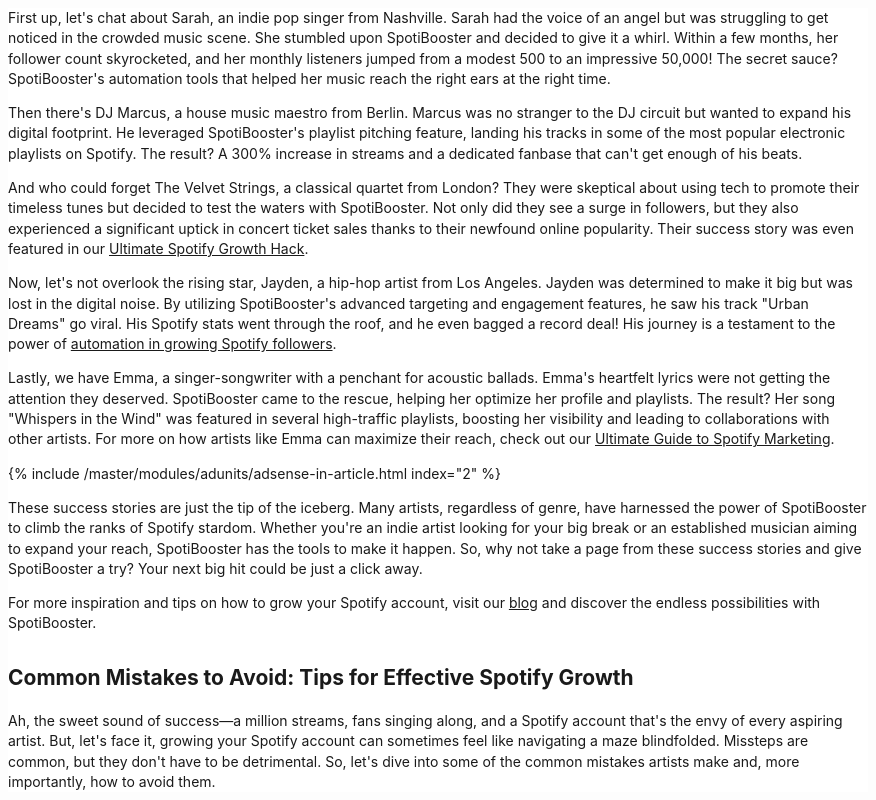 First up, let's chat about Sarah, an indie pop singer from Nashville. Sarah had the voice of an angel but was struggling to get noticed in the crowded music scene. She stumbled upon SpotiBooster and decided to give it a whirl. Within a few months, her follower count skyrocketed, and her monthly listeners jumped from a modest 500 to an impressive 50,000! The secret sauce? SpotiBooster's automation tools that helped her music reach the right ears at the right time.

Then there's DJ Marcus, a house music maestro from Berlin. Marcus was no stranger to the DJ circuit but wanted to expand his digital footprint. He leveraged SpotiBooster's playlist pitching feature, landing his tracks in some of the most popular electronic playlists on Spotify. The result? A 300% increase in streams and a dedicated fanbase that can't get enough of his beats.

And who could forget The Velvet Strings, a classical quartet from London? They were skeptical about using tech to promote their timeless tunes but decided to test the waters with SpotiBooster. Not only did they see a surge in followers, but they also experienced a significant uptick in concert ticket sales thanks to their newfound online popularity. Their success story was even featured in our [Ultimate Spotify Growth Hack](https://spotibooster.com/blog/the-ultimate-spotify-growth-hack-leveraging-spotibooster).

Now, let's not overlook the rising star, Jayden, a hip-hop artist from Los Angeles. Jayden was determined to make it big but was lost in the digital noise. By utilizing SpotiBooster's advanced targeting and engagement features, he saw his track "Urban Dreams" go viral. His Spotify stats went through the roof, and he even bagged a record deal! His journey is a testament to the power of [automation in growing Spotify followers](https://spotibooster.com/blog/the-power-of-automation-growing-your-spotify-followers-with-spotibooster).

Lastly, we have Emma, a singer-songwriter with a penchant for acoustic ballads. Emma's heartfelt lyrics were not getting the attention they deserved. SpotiBooster came to the rescue, helping her optimize her profile and playlists. The result? Her song "Whispers in the Wind" was featured in several high-traffic playlists, boosting her visibility and leading to collaborations with other artists. For more on how artists like Emma can maximize their reach, check out our [Ultimate Guide to Spotify Marketing](https://spotibooster.com/blog/the-ultimate-guide-to-spotify-marketing-for-independent-artists).

{% include /master/modules/adunits/adsense-in-article.html index="2" %}

These success stories are just the tip of the iceberg. Many artists, regardless of genre, have harnessed the power of SpotiBooster to climb the ranks of Spotify stardom. Whether you're an indie artist looking for your big break or an established musician aiming to expand your reach, SpotiBooster has the tools to make it happen. So, why not take a page from these success stories and give SpotiBooster a try? Your next big hit could be just a click away.

For more inspiration and tips on how to grow your Spotify account, visit our [blog](https://spotibooster.com/blog/harnessing-the-power-of-spotibooster-a-deep-dive-into-spotify-growth-strategies) and discover the endless possibilities with SpotiBooster.

## Common Mistakes to Avoid: Tips for Effective Spotify Growth

Ah, the sweet sound of success—a million streams, fans singing along, and a Spotify account that's the envy of every aspiring artist. But, let's face it, growing your Spotify account can sometimes feel like navigating a maze blindfolded. Missteps are common, but they don't have to be detrimental. So, let's dive into some of the common mistakes artists make and, more importantly, how to avoid them.
